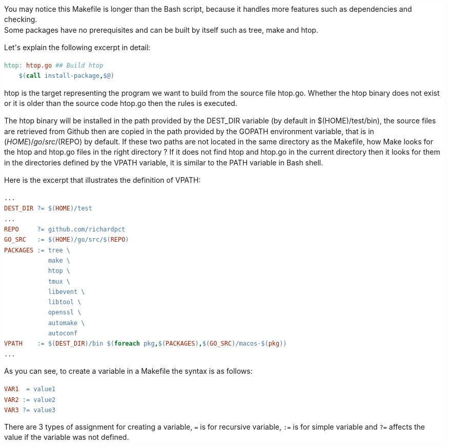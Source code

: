 You may notice this Makefile is longer than the Bash script, because it handles
more features such as dependencies and checking.<br/>
Some packages have no prerequisites and can be built by itself such as tree,
make and htop.

Let's explain the following excerpt in detail:

```makefile
htop: htop.go ## Build htop
	$(call install-package,$@)
```

htop is the target representing the program we want to build from the source
file htop.go. Whether the htop binary does not exist or it is older than the
source code htop.go then the rules is executed.

The htop binary will be installed in the path provided by the DEST_DIR variable
(by default in $(HOME)/test/bin), the source files are retrieved from Github
then are copied in the path provided by the GOPATH environment variable, that
is in $(HOME)/go/src/$(REPO) by default. If these two paths are not located in
the same directory as the Makefile, how Make looks for the htop and htop.go
files in the right directory ? If it does not find htop and htop.go in the
current directory then it looks for them in the directories defined by the
VPATH variable, it is similar to the PATH variable in Bash shell.

Here is the excerpt that illustrates the definition of VPATH:

```makefile
...
DEST_DIR ?= $(HOME)/test
...
REPO     ?= github.com/richardpct
GO_SRC   := $(HOME)/go/src/$(REPO)
PACKAGES := tree \
            make \
            htop \
            tmux \
            libevent \
            libtool \
            openssl \
            automake \
            autoconf
VPATH    := $(DEST_DIR)/bin $(foreach pkg,$(PACKAGES),$(GO_SRC)/macos-$(pkg))
...
```

As you can see, to create a variable in a Makefile the syntax is as follows:

```makefile
VAR1  = value1
VAR2 := value2
VAR3 ?= value3
```

There are 3 types of assignment for creating a variable, `=` is for recursive
variable, `:=` is for simple variable and `?=` affects the value if the
variable was not defined.
